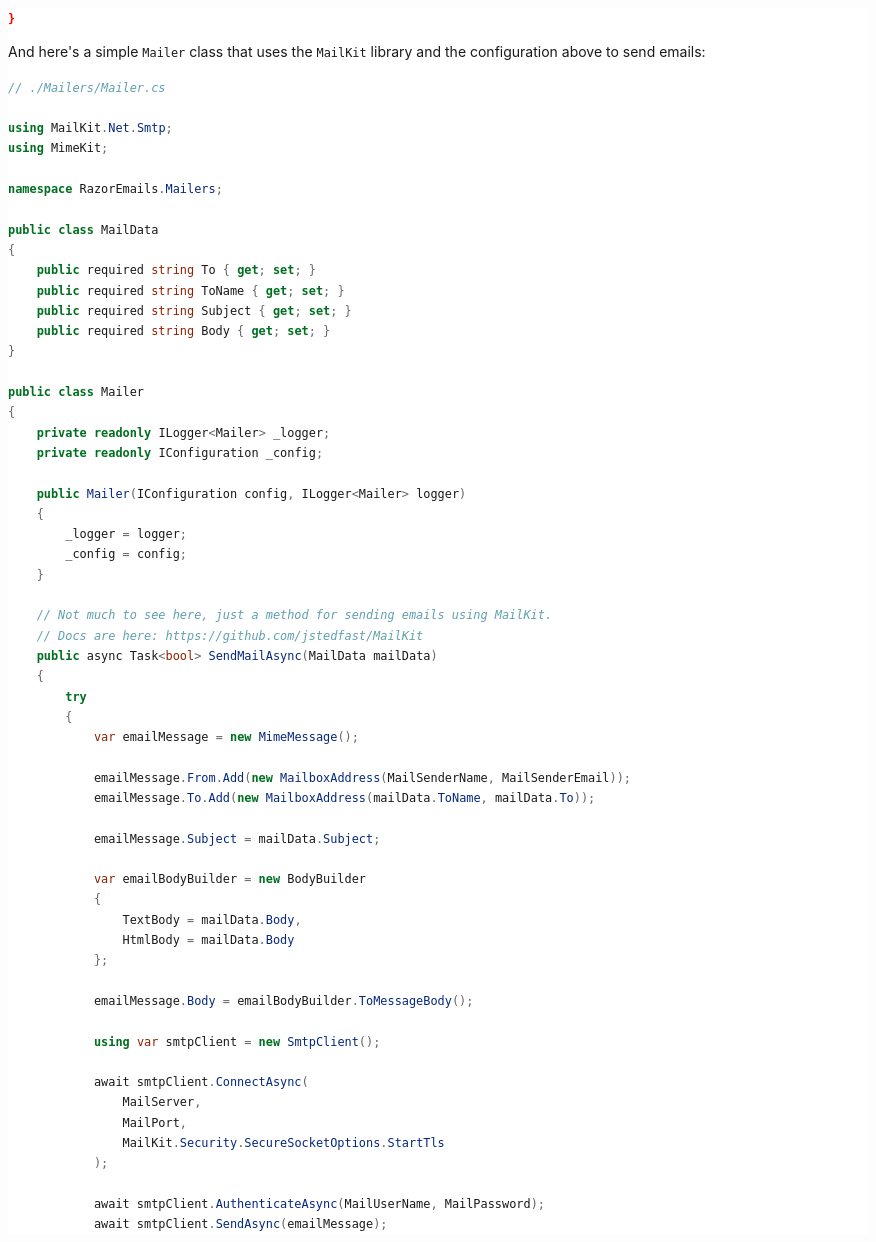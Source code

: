 ```json
}
```

And here's a simple `Mailer` class that uses the `MailKit` library and the configuration above to send emails:

```csharp
// ./Mailers/Mailer.cs

using MailKit.Net.Smtp;
using MimeKit;

namespace RazorEmails.Mailers;

public class MailData
{
    public required string To { get; set; }
    public required string ToName { get; set; }
    public required string Subject { get; set; }
    public required string Body { get; set; }
}

public class Mailer
{
    private readonly ILogger<Mailer> _logger;
    private readonly IConfiguration _config;

    public Mailer(IConfiguration config, ILogger<Mailer> logger)
    {
        _logger = logger;
        _config = config;
    }

    // Not much to see here, just a method for sending emails using MailKit.
    // Docs are here: https://github.com/jstedfast/MailKit
    public async Task<bool> SendMailAsync(MailData mailData)
    {
        try
        {
            var emailMessage = new MimeMessage();

            emailMessage.From.Add(new MailboxAddress(MailSenderName, MailSenderEmail));
            emailMessage.To.Add(new MailboxAddress(mailData.ToName, mailData.To));

            emailMessage.Subject = mailData.Subject;

            var emailBodyBuilder = new BodyBuilder
            {
                TextBody = mailData.Body,
                HtmlBody = mailData.Body
            };

            emailMessage.Body = emailBodyBuilder.ToMessageBody();

            using var smtpClient = new SmtpClient();

            await smtpClient.ConnectAsync(
                MailServer,
                MailPort,
                MailKit.Security.SecureSocketOptions.StartTls
            );

            await smtpClient.AuthenticateAsync(MailUserName, MailPassword);
            await smtpClient.SendAsync(emailMessage);
```